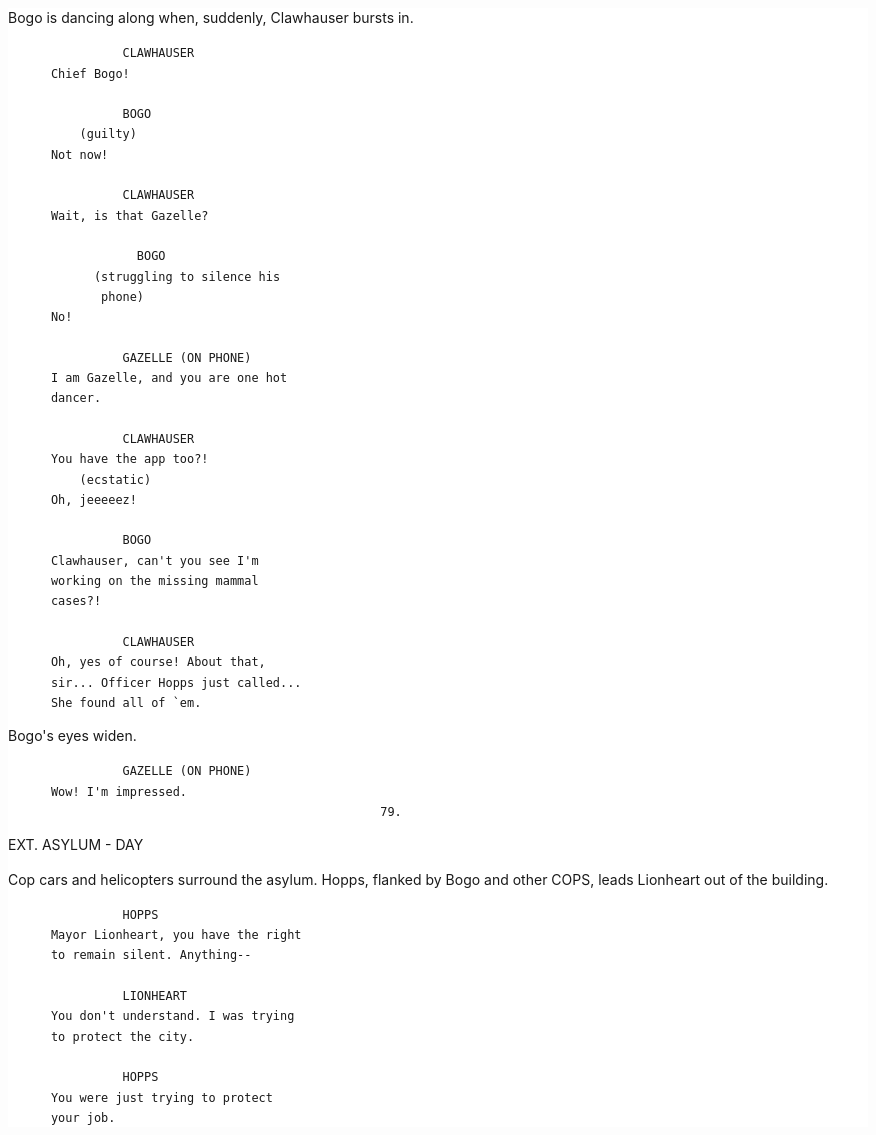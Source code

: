 Bogo is dancing along when, suddenly, Clawhauser bursts in.

                    CLAWHAUSER
          Chief Bogo!

                    BOGO
              (guilty)
          Not now!

                    CLAWHAUSER
          Wait, is that Gazelle?

                      BOGO
                (struggling to silence his
                 phone)
          No!

                    GAZELLE (ON PHONE)
          I am Gazelle, and you are one hot
          dancer.

                    CLAWHAUSER
          You have the app too?!
              (ecstatic)
          Oh, jeeeeez!

                    BOGO
          Clawhauser, can't you see I'm
          working on the missing mammal
          cases?!

                    CLAWHAUSER
          Oh, yes of course! About that,
          sir... Officer Hopps just called...
          She found all of `em.

Bogo's eyes widen.

                    GAZELLE (ON PHONE)
          Wow! I'm impressed.
                                                        79.


EXT. ASYLUM - DAY

Cop cars and helicopters surround the asylum. Hopps, flanked
by Bogo and other COPS, leads Lionheart out of the building.

                    HOPPS
          Mayor Lionheart, you have the right
          to remain silent. Anything--

                    LIONHEART
          You don't understand. I was trying
          to protect the city.

                    HOPPS
          You were just trying to protect
          your job.
